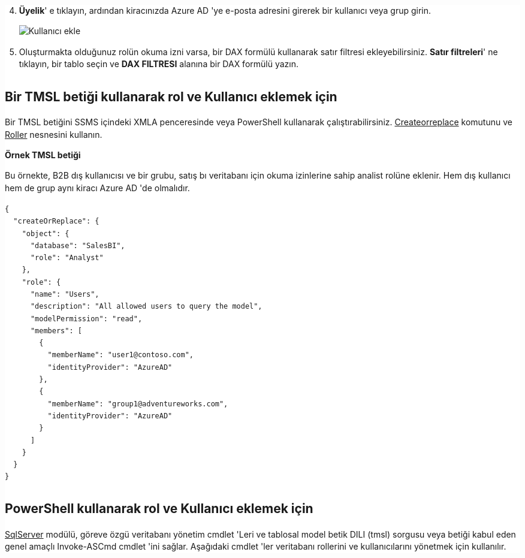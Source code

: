 4. **Üyelik**' e tıklayın, ardından kiracınızda Azure AD 'ye e-posta adresini girerek bir kullanıcı veya grup girin.

     ![Kullanıcı ekle](./media/analysis-services-database-users/aas-roles-adduser-ssms.png)

5. Oluşturmakta olduğunuz rolün okuma izni varsa, bir DAX formülü kullanarak satır filtresi ekleyebilirsiniz. **Satır filtreleri**' ne tıklayın, bir tablo seçin ve **DAX FILTRESI** alanına bir DAX formülü yazın. 

## <a name="to-add-roles-and-users-by-using-a-tmsl-script"></a>Bir TMSL betiği kullanarak rol ve Kullanıcı eklemek için

Bir TMSL betiğini SSMS içindeki XMLA penceresinde veya PowerShell kullanarak çalıştırabilirsiniz. [Createorreplace](https://docs.microsoft.com/bi-reference/tmsl/createorreplace-command-tmsl) komutunu ve [Roller](https://docs.microsoft.com/bi-reference/tmsl/roles-object-tmsl) nesnesini kullanın.

**Örnek TMSL betiği**

Bu örnekte, B2B dış kullanıcısı ve bir grubu, satış bı veritabanı için okuma izinlerine sahip analist rolüne eklenir. Hem dış kullanıcı hem de grup aynı kiracı Azure AD 'de olmalıdır.

```
{
  "createOrReplace": {
    "object": {
      "database": "SalesBI",
      "role": "Analyst"
    },
    "role": {
      "name": "Users",
      "description": "All allowed users to query the model",
      "modelPermission": "read",
      "members": [
        {
          "memberName": "user1@contoso.com",
          "identityProvider": "AzureAD"
        },
        {
          "memberName": "group1@adventureworks.com",
          "identityProvider": "AzureAD"
        }
      ]
    }
  }
}
```

## <a name="to-add-roles-and-users-by-using-powershell"></a>PowerShell kullanarak rol ve Kullanıcı eklemek için

[SqlServer](https://docs.microsoft.com/analysis-services/powershell/analysis-services-powershell-reference) modülü, göreve özgü veritabanı yönetim cmdlet 'Leri ve tablosal model betik DILI (tmsl) sorgusu veya betiği kabul eden genel amaçlı Invoke-ASCmd cmdlet 'ini sağlar. Aşağıdaki cmdlet 'ler veritabanı rollerini ve kullanıcılarını yönetmek için kullanılır.
  